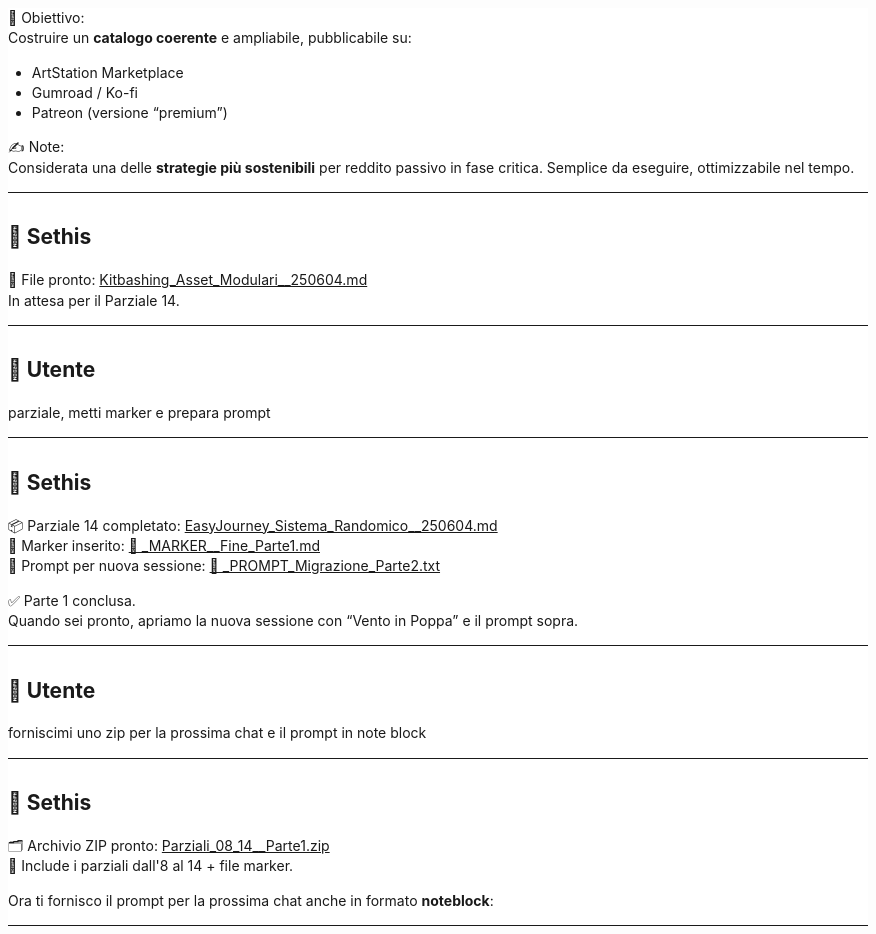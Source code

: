 
🎯 Obiettivo:  
Costruire un **catalogo coerente** e ampliabile, pubblicabile su:
- ArtStation Marketplace
- Gumroad / Ko-fi
- Patreon (versione “premium”)

✍️ Note:  
Considerata una delle **strategie più sostenibili** per reddito passivo in fase critica. Semplice da eseguire, ottimizzabile nel tempo.

---

## 🤖 **Sethis**

📄 File pronto: [Kitbashing_Asset_Modulari__250604.md](sandbox:/mnt/data/Kitbashing_Asset_Modulari__250604.md)  
In attesa per il Parziale 14.

---

## 👤 **Utente**

parziale, metti marker e prepara prompt

---

## 🤖 **Sethis**

📦 Parziale 14 completato: [EasyJourney_Sistema_Randomico__250604.md](sandbox:/mnt/data/EasyJourney_Sistema_Randomico__250604.md)  
📍 Marker inserito: [📄 _MARKER__Fine_Parte1.md](sandbox:/mnt/data/_MARKER__Fine_Parte1.md)  
📝 Prompt per nuova sessione: [📄 _PROMPT_Migrazione_Parte2.txt](sandbox:/mnt/data/_PROMPT_Migrazione_Parte2.txt)

✅ Parte 1 conclusa.  
Quando sei pronto, apriamo la nuova sessione con “Vento in Poppa” e il prompt sopra.

---

## 👤 **Utente**

forniscimi uno zip per la prossima chat e il prompt in note block

---

## 🤖 **Sethis**

🗂️ Archivio ZIP pronto: [Parziali_08_14__Parte1.zip](sandbox:/mnt/data/Parziali_08_14__Parte1.zip)  
📌 Include i parziali dall'8 al 14 + file marker.

Ora ti fornisco il prompt per la prossima chat anche in formato **noteblock**:

---
